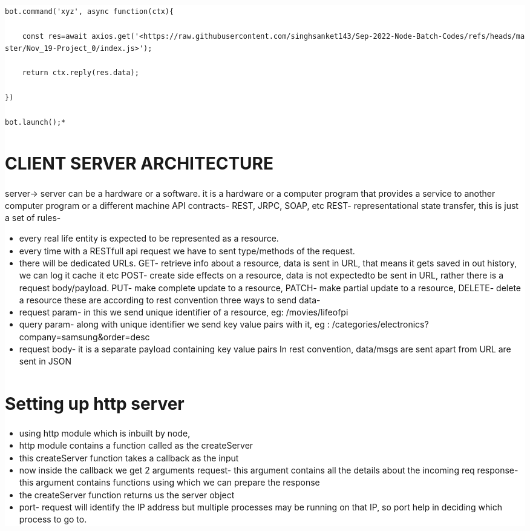 ```
bot.command('xyz', async function(ctx){

    const res=await axios.get('<https://raw.githubusercontent.com/singhsanket143/Sep-2022-Node-Batch-Codes/refs/heads/master/Nov_19-Project_0/index.js>');

    return ctx.reply(res.data);

})

bot.launch();*

```

# CLIENT SERVER ARCHITECTURE

server->
server can be a hardware or a software. it is a hardware or a computer program that provides a service to another computer program or a different machine
API contracts- REST, JRPC, SOAP, etc
REST- representational state transfer, this is just a set of rules-
* every real life entity is expected to be represented as a resource.
* every time with a RESTfull api request we have to sent type/methods of the request.
* there will be dedicated URLs.
GET- retrieve info about a resource, data is sent in URL, that means it gets saved in out history, we can log it cache it etc
POST- create side effects on a resource, data is not expectedto be sent in URL, rather there is a request body/payload.
PUT- make complete update to a resource,
PATCH- make partial update to a resource,
DELETE- delete a resource
these are according to rest convention
three ways to send data-
* request param- in this we send unique identifier of a resource, eg: /movies/lifeofpi
* query param- along with unique identifier we send key value pairs with it, eg : /categories/electronics?company=samsung&order=desc
* request body- it is a separate payload containing key value pairs
In rest convention, data/msgs are sent apart from URL are sent in JSON

# Setting up http server

- using http module which is inbuilt by node,
- http module contains a function called as the createServer
- this createServer function takes a callback as the input
- now inside the callback we get 2 arguments
request- this argument contains all the details about the incoming req
response- this argument contains functions using which we can prepare the response
- the createServer function returns us the server object
- port- request will identify the IP address but multiple processes may be running on that IP, so port help in deciding which process to go to.
